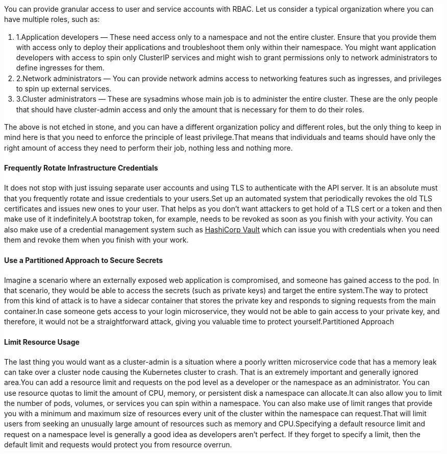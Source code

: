 You can provide granular access to user and service accounts with RBAC. Let us consider a typical organization where you can have multiple roles, such as:

1. 1.Application developers — These need access only to a namespace and not the entire cluster. Ensure that you provide them with access only to deploy their applications and troubleshoot them only within their namespace. You might want application developers with access to spin only ClusterIP services and might wish to grant permissions only to network administrators to define ingresses for them.
2. 2.Network administrators — You can provide network admins access to networking features such as ingresses, and privileges to spin up external services.
3. 3.Cluster administrators — These are sysadmins whose main job is to administer the entire cluster. These are the only people that should have cluster-admin access and only the amount that is necessary for them to do their roles.

The above is not etched in stone, and you can have a different organization policy and different roles, but the only thing to keep in mind here is that you need to enforce the principle of least privilege.That means that individuals and teams should have only the right amount of access they need to perform their job, nothing less and nothing more.

#### Frequently Rotate Infrastructure Credentials <a href="#frequently-rotate-infrastructure-credentials" id="frequently-rotate-infrastructure-credentials"></a>

It does not stop with just issuing separate user accounts and using TLS to authenticate with the API server. It is an absolute must that you frequently rotate and issue credentials to your users.Set up an automated system that periodically revokes the old TLS certificates and issues new ones to your user. That helps as you don’t want attackers to get hold of a TLS cert or a token and then make use of it indefinitely.A bootstrap token, for example, needs to be revoked as soon as you finish with your activity. You can also make use of a credential management system such as [HashiCorp Vault](https://www.vaultproject.io/) which can issue you with credentials when you need them and revoke them when you finish with your work.

#### Use a Partitioned Approach to Secure Secrets <a href="#use-a-partitioned-approach-to-secure-secrets" id="use-a-partitioned-approach-to-secure-secrets"></a>

Imagine a scenario where an externally exposed web application is compromised, and someone has gained access to the pod. In that scenario, they would be able to access the secrets (such as private keys) and target the entire system.The way to protect from this kind of attack is to have a sidecar container that stores the private key and responds to signing requests from the main container.In case someone gets access to your login microservice, they would not be able to gain access to your private key, and therefore, it would not be a straightforward attack, giving you valuable time to protect yourself.Partitioned Approach

#### Limit Resource Usage <a href="#limit-resource-usage" id="limit-resource-usage"></a>

The last thing you would want as a cluster-admin is a situation where a poorly written microservice code that has a memory leak can take over a cluster node causing the Kubernetes cluster to crash. That is an extremely important and generally ignored area.You can add a resource limit and requests on the pod level as a developer or the namespace as an administrator. You can use resource quotas to limit the amount of CPU, memory, or persistent disk a namespace can allocate.It can also allow you to limit the number of pods, volumes, or services you can spin within a namespace. You can also make use of limit ranges that provide you with a minimum and maximum size of resources every unit of the cluster within the namespace can request.That will limit users from seeking an unusually large amount of resources such as memory and CPU.Specifying a default resource limit and request on a namespace level is generally a good idea as developers aren’t perfect. If they forget to specify a limit, then the default limit and requests would protect you from resource overrun.
